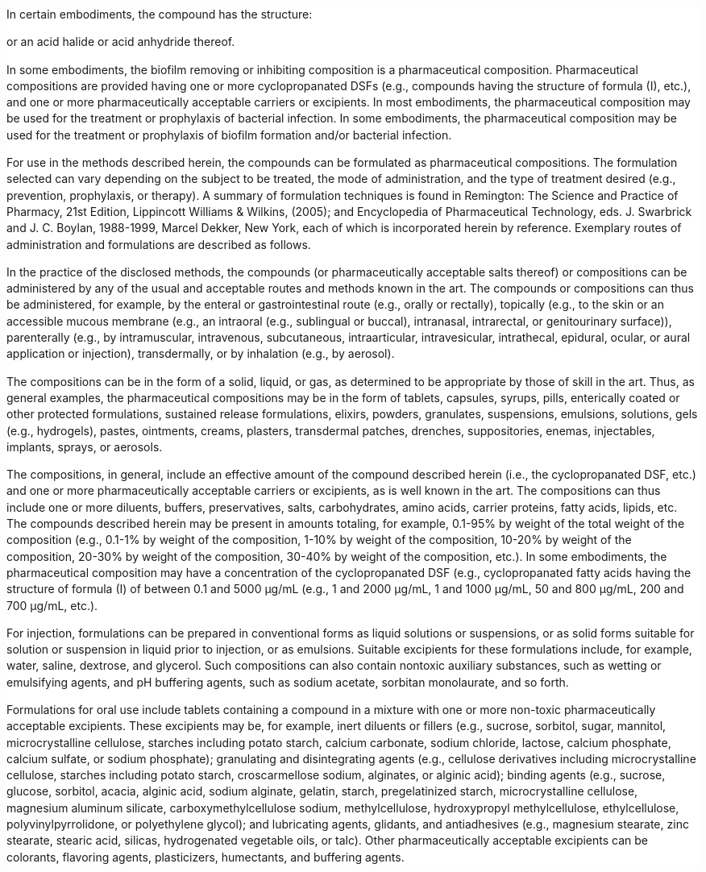 In certain embodiments, the compound has the structure:

or an acid halide or acid anhydride thereof.

In some embodiments, the biofilm removing or inhibiting composition is a pharmaceutical composition. Pharmaceutical compositions are provided having one or more cyclopropanated DSFs (e.g., compounds having the structure of formula (I), etc.), and one or more pharmaceutically acceptable carriers or excipients. In most embodiments, the pharmaceutical composition may be used for the treatment or prophylaxis of bacterial infection. In some embodiments, the pharmaceutical composition may be used for the treatment or prophylaxis of biofilm formation and/or bacterial infection.

For use in the methods described herein, the compounds can be formulated as pharmaceutical compositions. The formulation selected can vary depending on the subject to be treated, the mode of administration, and the type of treatment desired (e.g., prevention, prophylaxis, or therapy). A summary of formulation techniques is found in Remington: The Science and Practice of Pharmacy, 21st Edition, Lippincott Williams & Wilkins, (2005); and Encyclopedia of Pharmaceutical Technology, eds. J. Swarbrick and J. C. Boylan, 1988-1999, Marcel Dekker, New York, each of which is incorporated herein by reference. Exemplary routes of administration and formulations are described as follows.

In the practice of the disclosed methods, the compounds (or pharmaceutically acceptable salts thereof) or compositions can be administered by any of the usual and acceptable routes and methods known in the art. The compounds or compositions can thus be administered, for example, by the enteral or gastrointestinal route (e.g., orally or rectally), topically (e.g., to the skin or an accessible mucous membrane (e.g., an intraoral (e.g., sublingual or buccal), intranasal, intrarectal, or genitourinary surface)), parenterally (e.g., by intramuscular, intravenous, subcutaneous, intraarticular, intravesicular, intrathecal, epidural, ocular, or aural application or injection), transdermally, or by inhalation (e.g., by aerosol).

The compositions can be in the form of a solid, liquid, or gas, as determined to be appropriate by those of skill in the art. Thus, as general examples, the pharmaceutical compositions may be in the form of tablets, capsules, syrups, pills, enterically coated or other protected formulations, sustained release formulations, elixirs, powders, granulates, suspensions, emulsions, solutions, gels (e.g., hydrogels), pastes, ointments, creams, plasters, transdermal patches, drenches, suppositories, enemas, injectables, implants, sprays, or aerosols.

The compositions, in general, include an effective amount of the compound described herein (i.e., the cyclopropanated DSF, etc.) and one or more pharmaceutically acceptable carriers or excipients, as is well known in the art. The compositions can thus include one or more diluents, buffers, preservatives, salts, carbohydrates, amino acids, carrier proteins, fatty acids, lipids, etc. The compounds described herein may be present in amounts totaling, for example, 0.1-95% by weight of the total weight of the composition (e.g., 0.1-1% by weight of the composition, 1-10% by weight of the composition, 10-20% by weight of the composition, 20-30% by weight of the composition, 30-40% by weight of the composition, etc.). In some embodiments, the pharmaceutical composition may have a concentration of the cyclopropanated DSF (e.g., cyclopropanated fatty acids having the structure of formula (I) of between 0.1 and 5000 μg/mL (e.g., 1 and 2000 μg/mL, 1 and 1000 μg/mL, 50 and 800 μg/mL, 200 and 700 μg/mL, etc.).

For injection, formulations can be prepared in conventional forms as liquid solutions or suspensions, or as solid forms suitable for solution or suspension in liquid prior to injection, or as emulsions. Suitable excipients for these formulations include, for example, water, saline, dextrose, and glycerol. Such compositions can also contain nontoxic auxiliary substances, such as wetting or emulsifying agents, and pH buffering agents, such as sodium acetate, sorbitan monolaurate, and so forth.

Formulations for oral use include tablets containing a compound in a mixture with one or more non-toxic pharmaceutically acceptable excipients. These excipients may be, for example, inert diluents or fillers (e.g., sucrose, sorbitol, sugar, mannitol, microcrystalline cellulose, starches including potato starch, calcium carbonate, sodium chloride, lactose, calcium phosphate, calcium sulfate, or sodium phosphate); granulating and disintegrating agents (e.g., cellulose derivatives including microcrystalline cellulose, starches including potato starch, croscarmellose sodium, alginates, or alginic acid); binding agents (e.g., sucrose, glucose, sorbitol, acacia, alginic acid, sodium alginate, gelatin, starch, pregelatinized starch, microcrystalline cellulose, magnesium aluminum silicate, carboxymethylcellulose sodium, methylcellulose, hydroxypropyl methylcellulose, ethylcellulose, polyvinylpyrrolidone, or polyethylene glycol); and lubricating agents, glidants, and antiadhesives (e.g., magnesium stearate, zinc stearate, stearic acid, silicas, hydrogenated vegetable oils, or talc). Other pharmaceutically acceptable excipients can be colorants, flavoring agents, plasticizers, humectants, and buffering agents.
